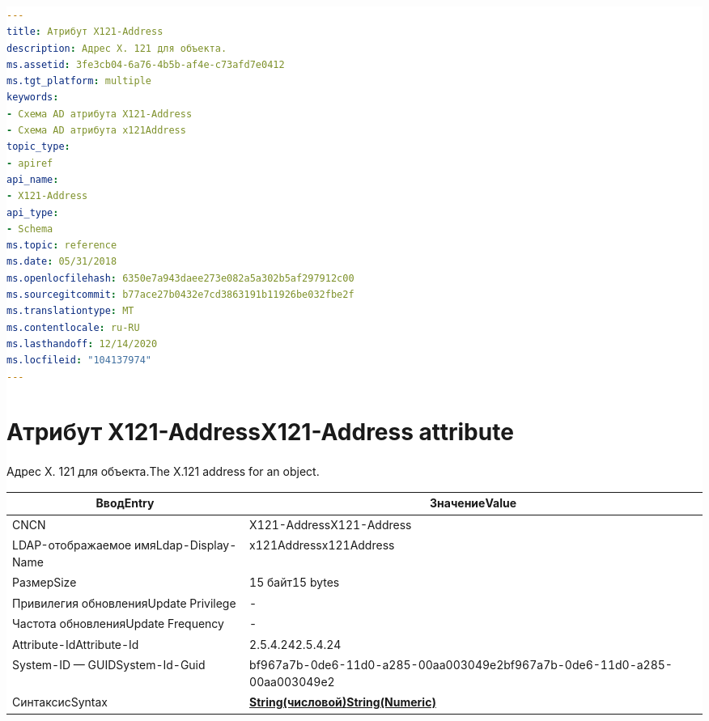```yaml
---
title: Атрибут X121-Address
description: Адрес X. 121 для объекта.
ms.assetid: 3fe3cb04-6a76-4b5b-af4e-c73afd7e0412
ms.tgt_platform: multiple
keywords:
- Схема AD атрибута X121-Address
- Схема AD атрибута x121Address
topic_type:
- apiref
api_name:
- X121-Address
api_type:
- Schema
ms.topic: reference
ms.date: 05/31/2018
ms.openlocfilehash: 6350e7a943daee273e082a5a302b5af297912c00
ms.sourcegitcommit: b77ace27b0432e7cd3863191b11926be032fbe2f
ms.translationtype: MT
ms.contentlocale: ru-RU
ms.lasthandoff: 12/14/2020
ms.locfileid: "104137974"
---
```

# <a name="x121-address-attribute"></a><span data-ttu-id="a29f4-105">Атрибут X121-Address</span><span class="sxs-lookup"><span data-stu-id="a29f4-105">X121-Address attribute</span></span>

<span data-ttu-id="a29f4-106">Адрес X. 121 для объекта.</span><span class="sxs-lookup"><span data-stu-id="a29f4-106">The X.121 address for an object.</span></span>



| <span data-ttu-id="a29f4-107">Ввод</span><span class="sxs-lookup"><span data-stu-id="a29f4-107">Entry</span></span> | <span data-ttu-id="a29f4-108">Значение</span><span class="sxs-lookup"><span data-stu-id="a29f4-108">Value</span></span> |
|-------------------|---------------------------------------------|
| <span data-ttu-id="a29f4-109">CN</span><span class="sxs-lookup"><span data-stu-id="a29f4-109">CN</span></span>                | <span data-ttu-id="a29f4-110">X121-Address</span><span class="sxs-lookup"><span data-stu-id="a29f4-110">X121-Address</span></span>                                |
| <span data-ttu-id="a29f4-111">LDAP-отображаемое имя</span><span class="sxs-lookup"><span data-stu-id="a29f4-111">Ldap-Display-Name</span></span> | <span data-ttu-id="a29f4-112">x121Address</span><span class="sxs-lookup"><span data-stu-id="a29f4-112">x121Address</span></span>                                 |
| <span data-ttu-id="a29f4-113">Размер</span><span class="sxs-lookup"><span data-stu-id="a29f4-113">Size</span></span>              | <span data-ttu-id="a29f4-114">15 байт</span><span class="sxs-lookup"><span data-stu-id="a29f4-114">15 bytes</span></span>                                    |
| <span data-ttu-id="a29f4-115">Привилегия обновления</span><span class="sxs-lookup"><span data-stu-id="a29f4-115">Update Privilege</span></span>  | \-                                          |
| <span data-ttu-id="a29f4-116">Частота обновления</span><span class="sxs-lookup"><span data-stu-id="a29f4-116">Update Frequency</span></span>  | \-                                          |
| <span data-ttu-id="a29f4-117">Attribute-Id</span><span class="sxs-lookup"><span data-stu-id="a29f4-117">Attribute-Id</span></span>      | <span data-ttu-id="a29f4-118">2.5.4.24</span><span class="sxs-lookup"><span data-stu-id="a29f4-118">2.5.4.24</span></span>                                    |
| <span data-ttu-id="a29f4-119">System-ID — GUID</span><span class="sxs-lookup"><span data-stu-id="a29f4-119">System-Id-Guid</span></span>    | <span data-ttu-id="a29f4-120">bf967a7b-0de6-11d0-a285-00aa003049e2</span><span class="sxs-lookup"><span data-stu-id="a29f4-120">bf967a7b-0de6-11d0-a285-00aa003049e2</span></span>        |
| <span data-ttu-id="a29f4-121">Синтаксис</span><span class="sxs-lookup"><span data-stu-id="a29f4-121">Syntax</span></span>            | [<span data-ttu-id="a29f4-122">**String(числовой)**</span><span class="sxs-lookup"><span data-stu-id="a29f4-122">**String(Numeric)**</span></span>](s-string-numeric.md) |
